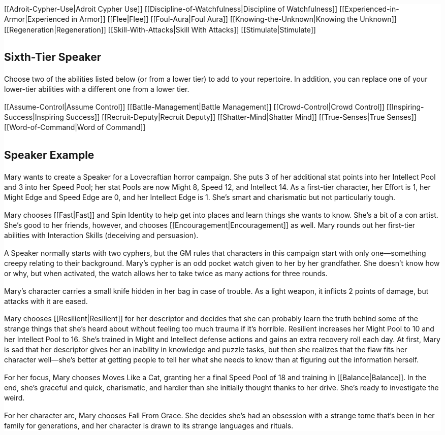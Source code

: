 [[Adroit-Cypher-Use|Adroit Cypher Use]]
[[Discipline-of-Watchfulness|Discipline of Watchfulness]]
[[Experienced-in-Armor|Experienced in Armor]]
[[Flee|Flee]]
[[Foul-Aura|Foul Aura]]
[[Knowing-the-Unknown|Knowing the Unknown]]
[[Regeneration|Regeneration]]
[[Skill-With-Attacks|Skill With Attacks]]
[[Stimulate|Stimulate]]

## Sixth-Tier Speaker

Choose two of the abilities listed below (or from a lower tier) to add to your repertoire. In addition, you can replace one of your lower-tier abilities with a different one from a lower tier.

[[Assume-Control|Assume Control]]
[[Battle-Management|Battle Management]]
[[Crowd-Control|Crowd Control]]
[[Inspiring-Success|Inspiring Success]]
[[Recruit-Deputy|Recruit Deputy]]
[[Shatter-Mind|Shatter Mind]]
[[True-Senses|True Senses]]
[[Word-of-Command|Word of Command]]

## Speaker Example

Mary wants to create a Speaker for a Lovecraftian horror campaign. She puts 3 of her additional stat points into her Intellect Pool and 3 into her Speed Pool; her stat Pools are now Might 8, Speed 12, and Intellect 14. As a first-tier character, her Effort is 1, her Might Edge and Speed Edge are 0, and her Intellect Edge is 1. She’s smart and charismatic but not particularly tough.

Mary chooses [[Fast|Fast]] and Spin Identity to help get into places and learn things she wants to know. She’s a bit of a con artist. She’s good to her friends, however, and chooses [[Encouragement|Encouragement]] as well. Mary rounds out her first-tier abilities with Interaction Skills (deceiving and persuasion).

A Speaker normally starts with two cyphers, but the GM rules that characters in this campaign start with only one—something creepy relating to their background. Mary’s cypher is an odd pocket watch given to her by her grandfather. She doesn’t know how or why, but when activated, the watch allows her to take twice as many actions for three rounds.

Mary’s character carries a small knife hidden in her bag in case of trouble. As a light weapon, it inflicts 2 points of damage, but attacks with it are eased.

Mary chooses [[Resilient|Resilient]] for her descriptor and decides that she can probably learn the truth behind some of the strange things that she’s heard about without feeling too much trauma if it’s horrible. Resilient increases her Might Pool to 10 and her Intellect Pool to 16. She’s trained in Might and Intellect defense actions and gains an extra recovery roll each day. At first, Mary is sad that her descriptor gives her an inability in knowledge and puzzle tasks, but then she realizes that the flaw fits her character well—she’s better at getting people to tell her what she needs to know than at figuring out the information herself.

For her focus, Mary chooses Moves Like a Cat, granting her a final Speed Pool of 18 and training in [[Balance|Balance]]. In the end, she’s graceful and quick, charismatic, and hardier than she initially thought thanks to her drive. She’s ready to investigate the weird.

For her character arc, Mary chooses Fall From Grace. She decides she’s had an obsession with a strange tome that’s been in her family for generations, and her character is drawn to its strange languages and rituals.